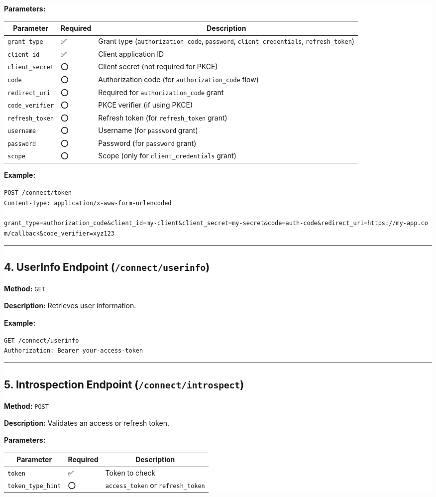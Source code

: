 **Parameters:**

| Parameter | Required | Description |
|-----------|----------|-------------|
| `grant_type` | ✅ | Grant type (`authorization_code`, `password`, `client_credentials`, `refresh_token`) |
| `client_id` | ✅ | Client application ID |
| `client_secret` | ⭕ | Client secret (not required for PKCE) |
| `code` | ⭕ | Authorization code (for `authorization_code` flow) |
| `redirect_uri` | ⭕ | Required for `authorization_code` grant |
| `code_verifier` | ⭕ | PKCE verifier (if using PKCE) |
| `refresh_token` | ⭕ | Refresh token (for `refresh_token` grant) |
| `username` | ⭕ | Username (for `password` grant) |
| `password` | ⭕ | Password (for `password` grant) |
| `scope` | ⭕ | Scope (only for `client_credentials` grant) |

**Example:**
```http
POST /connect/token
Content-Type: application/x-www-form-urlencoded

grant_type=authorization_code&client_id=my-client&client_secret=my-secret&code=auth-code&redirect_uri=https://my-app.com/callback&code_verifier=xyz123
```

---

## 4. UserInfo Endpoint (`/connect/userinfo`)
**Method:** `GET`

**Description:** Retrieves user information.

**Example:**
```http
GET /connect/userinfo
Authorization: Bearer your-access-token
```

---

## 5. Introspection Endpoint (`/connect/introspect`)
**Method:** `POST`

**Description:** Validates an access or refresh token.

**Parameters:**

| Parameter | Required | Description |
|-----------|----------|-------------|
| `token` | ✅ | Token to check |
| `token_type_hint` | ⭕ | `access_token` or `refresh_token` |
